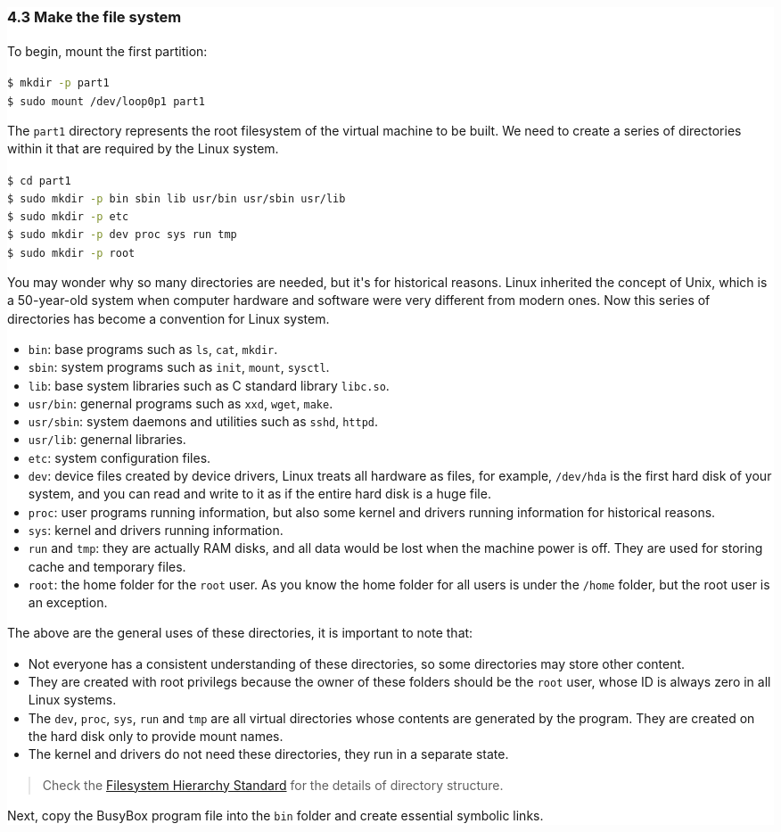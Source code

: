 ### 4.3 Make the file system

To begin, mount the first partition:

```bash
$ mkdir -p part1
$ sudo mount /dev/loop0p1 part1
```

The `part1` directory represents the root filesystem of the virtual machine to be built. We need to create a series of directories within it that are required by the Linux system.

```bash
$ cd part1
$ sudo mkdir -p bin sbin lib usr/bin usr/sbin usr/lib
$ sudo mkdir -p etc
$ sudo mkdir -p dev proc sys run tmp
$ sudo mkdir -p root
```

You may wonder why so many directories are needed, but it's for historical reasons. Linux inherited the concept of Unix, which is a 50-year-old system when computer hardware and software were very different from modern ones. Now this series of directories has become a convention for Linux system.

- `bin`: base programs such as `ls`, `cat`, `mkdir`.
- `sbin`: system programs such as `init`, `mount`, `sysctl`.
- `lib`: base system libraries such as C standard library `libc.so`.
- `usr/bin`: genernal programs such as `xxd`, `wget`, `make`.
- `usr/sbin`: system daemons and utilities such as `sshd`, `httpd`.
- `usr/lib`: genernal libraries.
- `etc`: system configuration files.
- `dev`: device files created by device drivers, Linux treats all hardware as files, for example, `/dev/hda` is the first hard disk of your system, and you can read and write to it as if the entire hard disk is a huge file.
- `proc`: user programs running information, but also some kernel and drivers running information for historical reasons.
- `sys`: kernel and drivers running information.
- `run` and `tmp`: they are actually RAM disks, and all data would be lost when the machine power is off. They are used for storing cache and temporary files.
- `root`: the home folder for the `root` user. As you know the home folder for all users is under the `/home` folder, but the root user is an exception.

The above are the general uses of these directories, it is important to note that:

- Not everyone has a consistent understanding of these directories, so some directories may store other content.
- They are created with root privilegs because the owner of these folders should be the `root` user, whose ID is always zero in all Linux systems.
- The `dev`, `proc`, `sys`, `run` and `tmp` are all virtual directories whose contents are generated by the program. They are created on the hard disk only to provide mount names.
- The kernel and drivers do not need these directories, they run in a separate state.

> Check the [Filesystem Hierarchy Standard](https://en.wikipedia.org/wiki/Filesystem_Hierarchy_Standard) for the details of directory structure.

Next, copy the BusyBox program file into the `bin` folder and create essential symbolic links.
